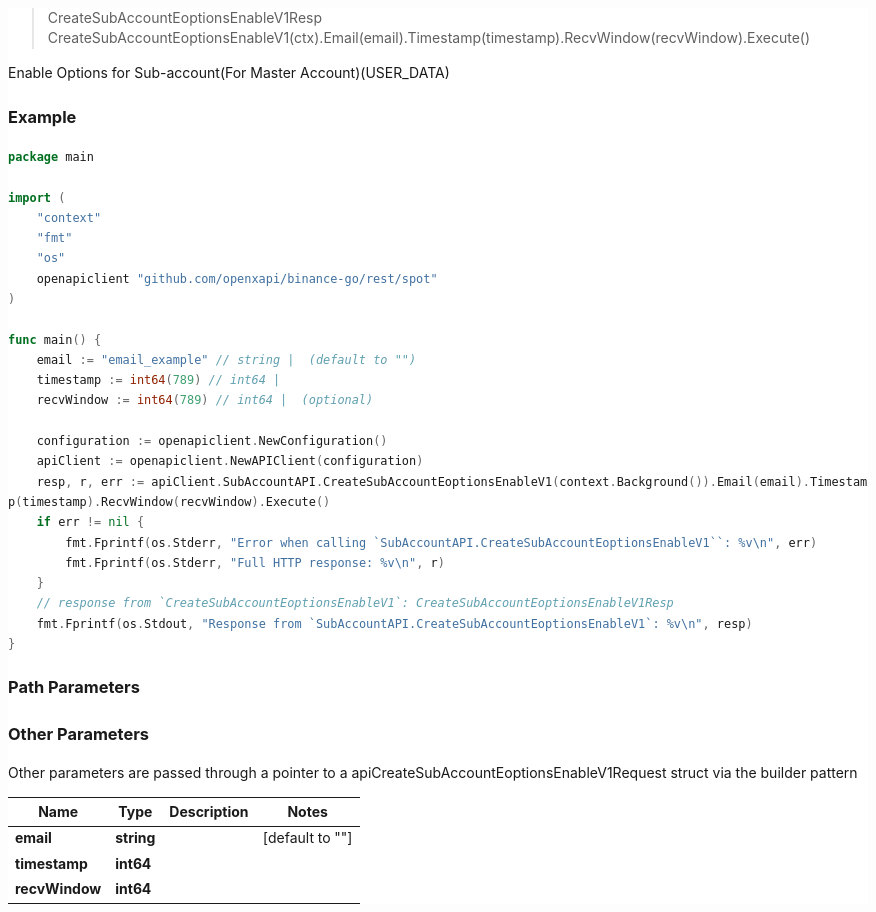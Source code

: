 > CreateSubAccountEoptionsEnableV1Resp CreateSubAccountEoptionsEnableV1(ctx).Email(email).Timestamp(timestamp).RecvWindow(recvWindow).Execute()

Enable Options for Sub-account(For Master Account)(USER_DATA)



### Example

```go
package main

import (
	"context"
	"fmt"
	"os"
	openapiclient "github.com/openxapi/binance-go/rest/spot"
)

func main() {
	email := "email_example" // string |  (default to "")
	timestamp := int64(789) // int64 | 
	recvWindow := int64(789) // int64 |  (optional)

	configuration := openapiclient.NewConfiguration()
	apiClient := openapiclient.NewAPIClient(configuration)
	resp, r, err := apiClient.SubAccountAPI.CreateSubAccountEoptionsEnableV1(context.Background()).Email(email).Timestamp(timestamp).RecvWindow(recvWindow).Execute()
	if err != nil {
		fmt.Fprintf(os.Stderr, "Error when calling `SubAccountAPI.CreateSubAccountEoptionsEnableV1``: %v\n", err)
		fmt.Fprintf(os.Stderr, "Full HTTP response: %v\n", r)
	}
	// response from `CreateSubAccountEoptionsEnableV1`: CreateSubAccountEoptionsEnableV1Resp
	fmt.Fprintf(os.Stdout, "Response from `SubAccountAPI.CreateSubAccountEoptionsEnableV1`: %v\n", resp)
}
```

### Path Parameters



### Other Parameters

Other parameters are passed through a pointer to a apiCreateSubAccountEoptionsEnableV1Request struct via the builder pattern


Name | Type | Description  | Notes
------------- | ------------- | ------------- | -------------
 **email** | **string** |  | [default to &quot;&quot;]
 **timestamp** | **int64** |  | 
 **recvWindow** | **int64** |  | 
